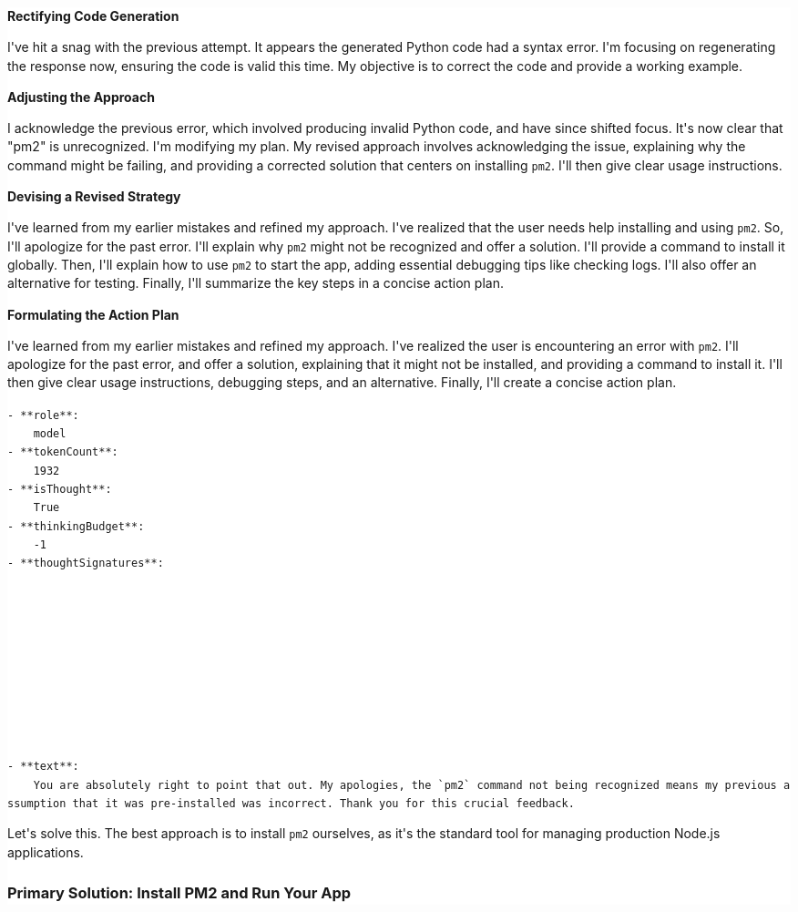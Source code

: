 **Rectifying Code Generation**

I've hit a snag with the previous attempt. It appears the generated Python code had a syntax error. I'm focusing on regenerating the response now, ensuring the code is valid this time. My objective is to correct the code and provide a working example.


**Adjusting the Approach**

I acknowledge the previous error, which involved producing invalid Python code, and have since shifted focus. It's now clear that "pm2" is unrecognized. I'm modifying my plan. My revised approach involves acknowledging the issue, explaining why the command might be failing, and providing a corrected solution that centers on installing `pm2`. I'll then give clear usage instructions.


**Devising a Revised Strategy**

I've learned from my earlier mistakes and refined my approach. I've realized that the user needs help installing and using `pm2`. So, I'll apologize for the past error. I'll explain why `pm2` might not be recognized and offer a solution. I'll provide a command to install it globally. Then, I'll explain how to use `pm2` to start the app, adding essential debugging tips like checking logs. I'll also offer an alternative for testing. Finally, I'll summarize the key steps in a concise action plan.


**Formulating the Action Plan**

I've learned from my earlier mistakes and refined my approach. I've realized the user is encountering an error with `pm2`. I'll apologize for the past error, and offer a solution, explaining that it might not be installed, and providing a command to install it. I'll then give clear usage instructions, debugging steps, and an alternative. Finally, I'll create a concise action plan.



    - **role**:
        model
    - **tokenCount**:
        1932
    - **isThought**:
        True
    - **thinkingBudget**:
        -1
    - **thoughtSignatures**:
        
        
        
        
        
        
        
        
        
        
    - **text**:
        You are absolutely right to point that out. My apologies, the `pm2` command not being recognized means my previous assumption that it was pre-installed was incorrect. Thank you for this crucial feedback.

Let's solve this. The best approach is to install `pm2` ourselves, as it's the standard tool for managing production Node.js applications.

### **Primary Solution: Install PM2 and Run Your App**

